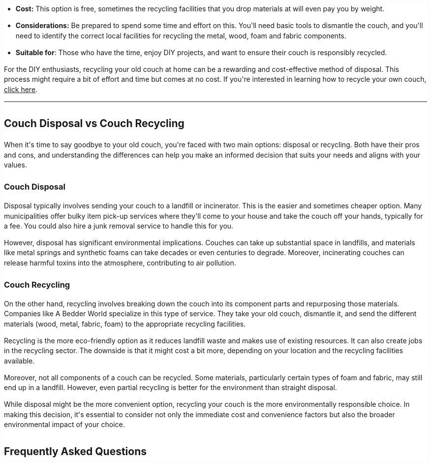 - **Cost:** This option is free, sometimes the recycling facilities that you drop materials at will even pay you by weight.

- **Considerations:** Be prepared to spend some time and effort on this. You'll need basic tools to dismantle the couch, and you'll need to identify the correct local facilities for recycling the metal, wood, foam and fabric components.

- **Suitable for**: Those who have the time, enjoy DIY projects, and want to ensure their couch is responsibly recycled.

For the DIY enthusiasts, recycling your old couch at home can be a rewarding and cost-effective method of disposal. This process might require a bit of effort and time but comes at no cost. If you're interested in learning how to recycle your own couch, [click here](https://www.abedderworld.com/diy-couch-recycling.html/).

* * *

## Couch Disposal vs Couch Recycling

When it's time to say goodbye to your old couch, you're faced with two main options: disposal or recycling. Both have their pros and cons, and understanding the differences can help you make an informed decision that suits your needs and aligns with your values.

### Couch Disposal

Disposal typically involves sending your couch to a landfill or incinerator. This is the easier and sometimes cheaper option. Many municipalities offer bulky item pick-up services where they'll come to your house and take the couch off your hands, typically for a fee. You could also hire a junk removal service to handle this for you.

However, disposal has significant environmental implications. Couches can take up substantial space in landfills, and materials like metal springs and synthetic foams can take decades or even centuries to degrade. Moreover, incinerating couches can release harmful toxins into the atmosphere, contributing to air pollution.

### Couch Recycling

On the other hand, recycling involves breaking down the couch into its component parts and repurposing those materials. Companies like A Bedder World specialize in this type of service. They take your old couch, dismantle it, and send the different materials (wood, metal, fabric, foam) to the appropriate recycling facilities.

Recycling is the more eco-friendly option as it reduces landfill waste and makes use of existing resources. It can also create jobs in the recycling sector. The downside is that it might cost a bit more, depending on your location and the recycling facilities available.

Moreover, not all components of a couch can be recycled. Some materials, particularly certain types of foam and fabric, may still end up in a landfill. However, even partial recycling is better for the environment than straight disposal.

While disposal might be the more convenient option, recycling your couch is the more environmentally responsible choice. In making this decision, it's essential to consider not only the immediate cost and convenience factors but also the broader environmental impact of your choice.

## Frequently Asked Questions
